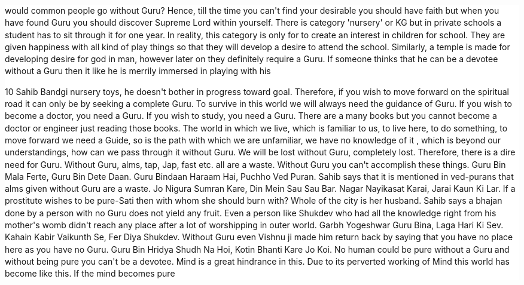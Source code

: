would common people go without Guru?
Hence, till the time you can't find your desirable you
should have faith but when you have found Guru you
should discover Supreme Lord within yourself. There is
category 'nursery' or KG but in private schools a student
has to sit through it for one year. In reality, this category is
only for to create an interest in children for school. They
are given happiness with all kind of play things so that they
will develop a desire to attend the school. Similarly, a
temple is made for developing desire for god in man,
however later on they definitely require a Guru.
If someone thinks that he can be a devotee without a
Guru then it like he is merrily immersed in playing with his


10 Sahib Bandgi
nursery toys, he doesn't bother in progress toward goal.
Therefore, if you wish to move forward on the spiritual
road it can only be by seeking a complete Guru.
To survive in this world we will always need the
guidance of Guru. If you wish to become a doctor, you
need a Guru. If you wish to study, you need a Guru. There
are a many books but you cannot become a doctor or
engineer just reading those books. The world in which we
live, which is familiar to us, to live here, to do something,
to move forward we need a Guide, so is the path with
which we are unfamiliar, we have no knowledge of it ,
which is beyond our understandings, how can we pass
through it without Guru. We will be lost without Guru,
completely lost. Therefore, there is a dire need for Guru.
Without Guru, alms, tap, Jap, fast etc. all are a waste.
Without Guru you can't accomplish these things.
Guru Bin Mala Ferte, Guru Bin Dete Daan.
Guru Bindaan Haraam Hai, Puchho Ved Puran.
Sahib says that it is mentioned in ved-purans that alms
given without Guru are a waste.
Jo Nigura Sumran Kare, Din Mein Sau Sau Bar.
Nagar Nayikasat Karai, Jarai Kaun Ki Lar.
If a prostitute wishes to be pure-Sati then with whom
she should burn with? Whole of the city is her husband.
Sahib says a bhajan done by a person with no Guru does
not yield any fruit. Even a person like Shukdev who had all
the knowledge right from his mother's womb didn't reach
any place after a lot of worshipping in outer world.
Garbh Yogeshwar Guru Bina, Laga Hari Ki Sev.
Kahain Kabir Vaikunth Se, Fer Diya Shukdev.
Without Guru even Vishnu ji made him return back by
saying that you have no place here as you have no Guru.
Guru Bin Hridya Shudh Na Hoi, Kotin Bhanti Kare Jo Koi.
No human could be pure without a Guru and without
being pure you can't be a devotee. Mind is a great
hindrance in this. Due to its perverted working of Mind this
world has become like this. If the mind becomes pure
